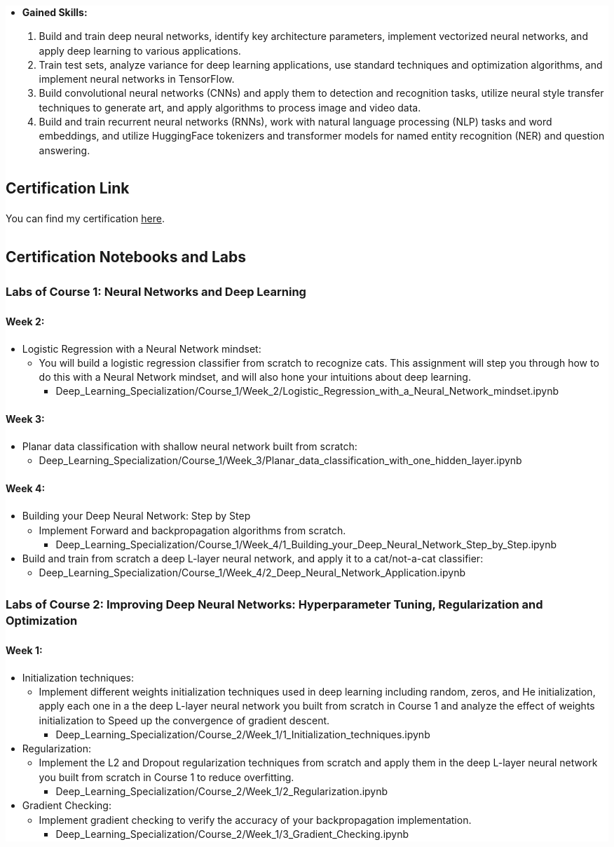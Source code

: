 - **Gained Skills:**
  
  1. Build and train deep neural networks, identify key architecture parameters, implement vectorized neural networks, and apply deep learning to various applications.
  2. Train test sets, analyze variance for deep learning applications, use standard techniques and optimization algorithms, and implement neural networks in TensorFlow.
  3. Build convolutional neural networks (CNNs) and apply them to detection and recognition tasks, utilize neural style transfer techniques to generate art, and apply algorithms to process image and video data.
  4. Build and train recurrent neural networks (RNNs), work with natural language processing (NLP) tasks and word embeddings, and utilize HuggingFace tokenizers and transformer models for named entity recognition (NER) and question answering.

## Certification Link

You can find my certification [here](https://coursera.org/share/b2c6848c8cc5df1fca38dc89a99ebbaf).

## Certification Notebooks and Labs

### Labs of Course 1: Neural Networks and Deep Learning

  #### Week 2: 
  - Logistic Regression with a Neural Network mindset:
    - You will build a logistic regression classifier from scratch to recognize cats. This assignment will step you through how to do this with a Neural Network mindset, and will also hone your intuitions about deep learning.
      - Deep_Learning_Specialization/Course_1/Week_2/Logistic_Regression_with_a_Neural_Network_mindset.ipynb

  #### Week 3:
  - Planar data classification with shallow neural network built from scratch:
    - Deep_Learning_Specialization/Course_1/Week_3/Planar_data_classification_with_one_hidden_layer.ipynb

  #### Week 4:
  - Building your Deep Neural Network: Step by Step
    - Implement Forward and backpropagation algorithms from scratch.
      - Deep_Learning_Specialization/Course_1/Week_4/1_Building_your_Deep_Neural_Network_Step_by_Step.ipynb
  - Build and train from scratch a deep L-layer neural network, and apply it to a cat/not-a-cat classifier:
      - Deep_Learning_Specialization/Course_1/Week_4/2_Deep_Neural_Network_Application.ipynb

### Labs of Course 2: Improving Deep Neural Networks: Hyperparameter Tuning, Regularization and Optimization

  #### Week 1: 
  - Initialization techniques:
    - Implement different weights initialization techniques used in deep learning including random, zeros, and He initialization, apply each one in a the deep L-layer neural network you built from scratch in Course 1 and analyze the effect of weights initialization to Speed up the convergence of gradient descent.
      - Deep_Learning_Specialization/Course_2/Week_1/1_Initialization_techniques.ipynb
  - Regularization:
    - Implement the L2 and Dropout regularization techniques from scratch and apply them in the deep L-layer neural network you built from scratch in Course 1 to reduce overfitting.
      - Deep_Learning_Specialization/Course_2/Week_1/2_Regularization.ipynb
  - Gradient Checking:
    - Implement gradient checking to verify the accuracy of your backpropagation implementation.
      - Deep_Learning_Specialization/Course_2/Week_1/3_Gradient_Checking.ipynb
